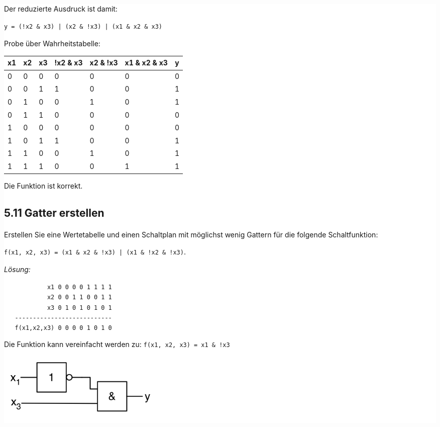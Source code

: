 Der reduzierte Ausdruck ist damit:

```console
y = (!x2 & x3) | (x2 & !x3) | (x1 & x2 & x3)
```

Probe über Wahrheitstabelle:

| x1  | x2  | x3  | !x2 & x3    | x2 & !x3    | x1 & x2 & x3 | y |
|-----|-----|-----|-------------|-------------|--------------|---|
|  0  |   0 |   0 |           0 |           0 |            0 | 0 |
|  0  |   0 |   1 |           1 |           0 |            0 | 1 |
|  0  |   1 |   0 |           0 |           1 |            0 | 1 |
|  0  |   1 |   1 |           0 |           0 |            0 | 0 |
|  1  |   0 |   0 |           0 |           0 |            0 | 0 |
|  1  |   0 |   1 |           1 |           0 |            0 | 1 |
|  1  |   1 |   0 |           0 |           1 |            0 | 1 |
|  1  |   1 |   1 |           0 |           0 |            1 | 1 |

Die Funktion ist korrekt.

## 5.11 Gatter erstellen
Erstellen Sie eine Wertetabelle und einen Schaltplan mit möglichst wenig Gattern für die folgende Schaltfunktion:

`f(x1, x2, x3) = (x1 & x2 & !x3) | (x1 & !x2 & !x3)`.

*Lösung:*
```console
            x1 0 0 0 0 1 1 1 1
            x2 0 0 1 1 0 0 1 1
            x3 0 1 0 1 0 1 0 1
   ---------------------------
   f(x1,x2,x3) 0 0 0 0 1 0 1 0
```

Die Funktion kann vereinfacht werden zu: `f(x1, x2, x3) = x1 & !x3`


<img src="img/gatter-solution.png" width="300">
